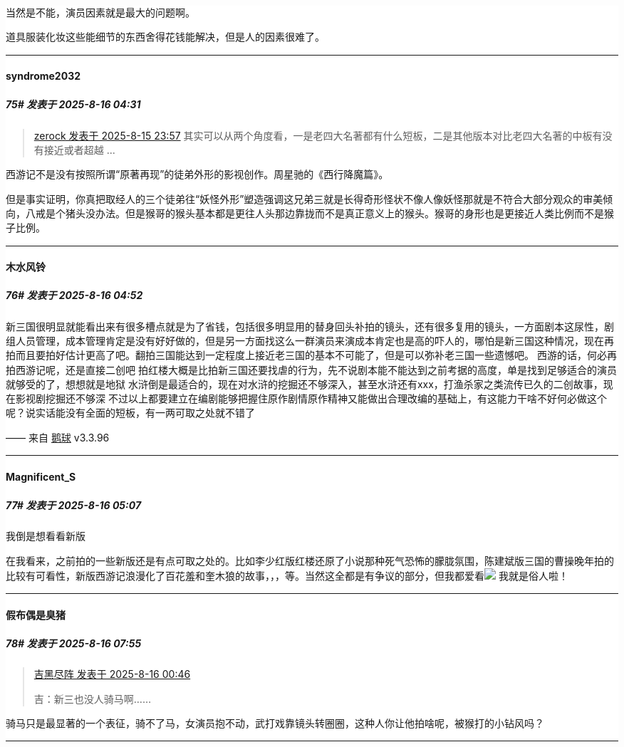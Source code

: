 当然是不能，演员因素就是最大的问题啊。

道具服装化妆这些能细节的东西舍得花钱能解决，但是人的因素很难了。


*****

####  syndrome2032  
##### 75#       发表于 2025-8-16 04:31

<blockquote><a href="httphttps://stage1st.com/2b/forum.php?mod=redirect&amp;goto=findpost&amp;pid=68272222&amp;ptid=2259306" target="_blank">zerock 发表于 2025-8-15 23:57</a>
其实可以从两个角度看，一是老四大名著都有什么短板，二是其他版本对比老四大名著的中板有没有接近或者超越 ...</blockquote>
西游记不是没有按照所谓“原著再现”的徒弟外形的影视创作。周星驰的《西行降魔篇》。

但是事实证明，你真把取经人的三个徒弟往“妖怪外形”塑造强调这兄弟三就是长得奇形怪状不像人像妖怪那就是不符合大部分观众的审美倾向，八戒是个猪头没办法。但是猴哥的猴头基本都是更往人头那边靠拢而不是真正意义上的猴头。猴哥的身形也是更接近人类比例而不是猴子比例。


*****

####  木水风铃  
##### 76#       发表于 2025-8-16 04:52

新三国很明显就能看出来有很多槽点就是为了省钱，包括很多明显用的替身回头补拍的镜头，还有很多复用的镜头，一方面剧本这尿性，剧组人员管理，成本管理肯定是没有好好做的，但是另一方面找这么一群演员来演成本肯定也是高的吓人的，哪怕是新三国这种情况，现在再拍而且要拍好估计更高了吧。翻拍三国能达到一定程度上接近老三国的基本不可能了，但是可以弥补老三国一些遗憾吧。
西游的话，何必再拍西游记呢，还是直接二创吧
拍红楼大概是比拍新三国还要找虐的行为，先不说剧本能不能达到之前考据的高度，单是找到足够适合的演员就够受的了，想想就是地狱
水浒倒是最适合的，现在对水浒的挖掘还不够深入，甚至水浒还有xxx，打渔杀家之类流传已久的二创故事，现在影视剧挖掘还不够深
不过以上都要建立在编剧能够把握住原作剧情原作精神又能做出合理改编的基础上，有这能力干啥不好何必做这个呢？说实话能没有全面的短板，有一两可取之处就不错了

—— 来自 [鹅球](https://www.pgyer.com/GcUxKd4w) v3.3.96


*****

####  Magnificent_S  
##### 77#       发表于 2025-8-16 05:07

我倒是想看看新版

在我看来，之前拍的一些新版还是有点可取之处的。比如李少红版红楼还原了小说那种死气恐怖的朦胧氛围，陈建斌版三国的曹操晚年拍的比较有可看性，新版西游记浪漫化了百花羞和奎木狼的故事，，，等。当然这全都是有争议的部分，但我都爱看<img src="https://static.stage1st.com/image/smiley/face2017/254.png" referrerpolicy="no-referrer"> 我就是俗人啦！


*****

####  假布偶是臭猪  
##### 78#       发表于 2025-8-16 07:55

<blockquote><a href="httphttps://stage1st.com/2b/forum.php?mod=redirect&amp;goto=findpost&amp;pid=68272367&amp;ptid=2259306" target="_blank">吉黑尽阵 发表于 2025-8-16 00:46</a>

吉：新三也没人骑马啊……</blockquote>
骑马只是最显著的一个表征，骑不了马，女演员抱不动，武打戏靠镜头转圈圈，这种人你让他拍啥呢，被猴打的小钻风吗？


*****
